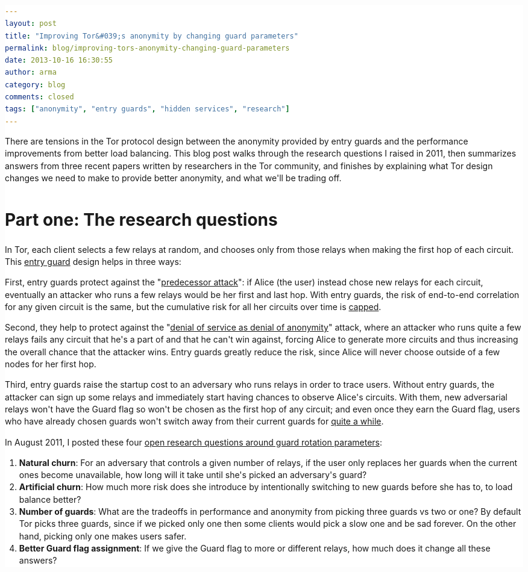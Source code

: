 ```yaml
---
layout: post
title: "Improving Tor&#039;s anonymity by changing guard parameters"
permalink: blog/improving-tors-anonymity-changing-guard-parameters
date: 2013-10-16 16:30:55
author: arma
category: blog
comments: closed
tags: ["anonymity", "entry guards", "hidden services", "research"]
---
```


There are tensions in the Tor protocol design between the anonymity provided by entry guards and the performance improvements from better load balancing. This blog post walks through the research questions I raised in 2011, then summarizes answers from three recent papers written by researchers in the Tor community, and finishes by explaining what Tor design changes we need to make to provide better anonymity, and what we'll be trading off.

Part one: The research questions
================================

In Tor, each client selects a few relays at random, and chooses only from those relays when making the first hop of each circuit. This [entry guard](https://www.torproject.org/docs/faq#EntryGuards) design helps in three ways:

First, entry guards protect against the "[predecessor attack](http://freehaven.net/anonbib/#Wright:2004)": if Alice (the user) instead chose new relays for each circuit, eventually an attacker who runs a few relays would be her first and last hop. With entry guards, the risk of end-to-end correlation for any given circuit is the same, but the cumulative risk for all her circuits over time is [capped](http://freehaven.net/anonbib/#hs-attack06).

Second, they help to protect against the "[denial of service as denial of anonymity](http://freehaven.net/anonbib/#ccs07-doa)" attack, where an attacker who runs quite a few relays fails any circuit that he's a part of and that he can't win against, forcing Alice to generate more circuits and thus increasing the overall chance that the attacker wins. Entry guards greatly reduce the risk, since Alice will never choose outside of a few nodes for her first hop.

Third, entry guards raise the startup cost to an adversary who runs relays in order to trace users. Without entry guards, the attacker can sign up some relays and immediately start having chances to observe Alice's circuits. With them, new adversarial relays won't have the Guard flag so won't be chosen as the first hop of any circuit; and even once they earn the Guard flag, users who have already chosen guards won't switch away from their current guards for [quite a while](https://blog.torproject.org/blog/lifecycle-of-a-new-relay).

In August 2011, I posted these four [open research questions around guard rotation parameters](https://blog.torproject.org/blog/research-problem-better-guard-rotation-parameters):

1.  **Natural churn**: For an adversary that controls a given number of relays, if the user only replaces her guards when the current ones become unavailable, how long will it take until she's picked an adversary's guard?
2.  **Artificial churn**: How much more risk does she introduce by intentionally switching to new guards before she has to, to load balance better?
3.  **Number of guards**: What are the tradeoffs in performance and anonymity from picking three guards vs two or one? By default Tor picks three guards, since if we picked only one then some clients would pick a slow one and be sad forever. On the other hand, picking only one makes users safer.
4.  **Better Guard flag assignment**: If we give the Guard flag to more or different relays, how much does it change all these answers?
